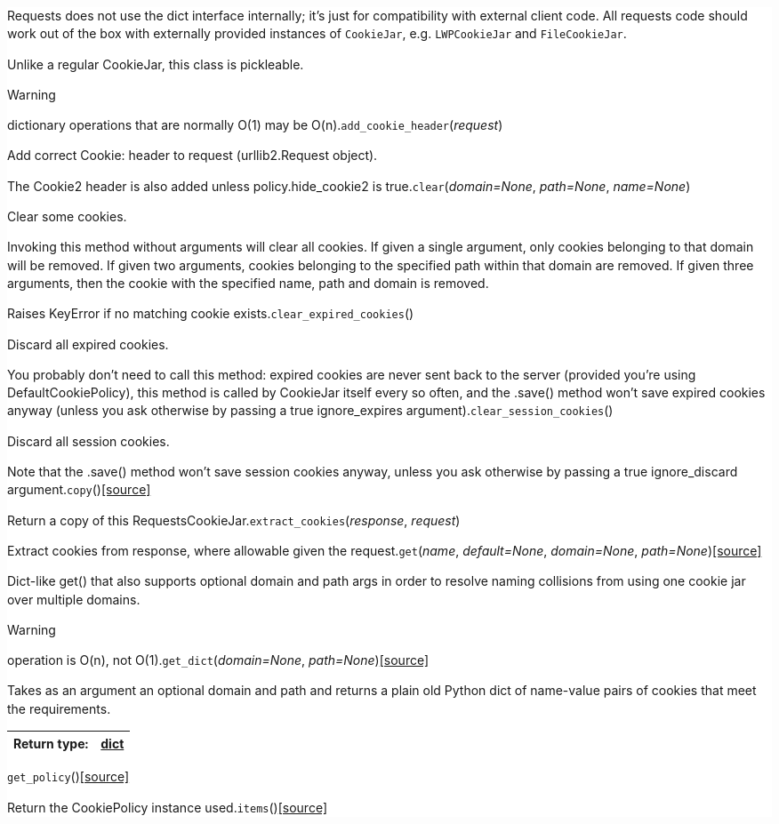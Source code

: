 Requests does not use the dict interface internally; it’s just for compatibility with external client code. All requests code should work out of the box with externally provided instances of `CookieJar`, e.g. `LWPCookieJar` and `FileCookieJar`.

Unlike a regular CookieJar, this class is pickleable.

Warning

dictionary operations that are normally O(1) may be O(n).`add_cookie_header`(*request*)

Add correct Cookie: header to request (urllib2.Request object).

The Cookie2 header is also added unless policy.hide\_cookie2 is true.`clear`(*domain=None*, *path=None*, *name=None*)

Clear some cookies.

Invoking this method without arguments will clear all cookies. If given a single argument, only cookies belonging to that domain will be removed. If given two arguments, cookies belonging to the specified path within that domain are removed. If given three arguments, then the cookie with the specified name, path and domain is removed.

Raises KeyError if no matching cookie exists.`clear_expired_cookies`()

Discard all expired cookies.

You probably don’t need to call this method: expired cookies are never sent back to the server (provided you’re using DefaultCookiePolicy), this method is called by CookieJar itself every so often, and the .save() method won’t save expired cookies anyway (unless you ask otherwise by passing a true ignore\_expires argument).`clear_session_cookies`()

Discard all session cookies.

Note that the .save() method won’t save session cookies anyway, unless you ask otherwise by passing a true ignore\_discard argument.`copy`()[\[source\]](https://docs.python-requests.org/en/master/_modules/requests/cookies/#RequestsCookieJar.copy)

Return a copy of this RequestsCookieJar.`extract_cookies`(*response*, *request*)

Extract cookies from response, where allowable given the request.`get`(*name*, *default=None*, *domain=None*, *path=None*)[\[source\]](https://docs.python-requests.org/en/master/_modules/requests/cookies/#RequestsCookieJar.get)

Dict-like get() that also supports optional domain and path args in order to resolve naming collisions from using one cookie jar over multiple domains.

Warning

operation is O(n), not O(1).`get_dict`(*domain=None*, *path=None*)[\[source\]](https://docs.python-requests.org/en/master/_modules/requests/cookies/#RequestsCookieJar.get_dict)

Takes as an argument an optional domain and path and returns a plain old Python dict of name-value pairs of cookies that meet the requirements.

<table><thead><tr class="header"><th>Return type:</th><th><a href="https://docs.python.org/3/library/stdtypes.html#dict">dict</a></th></tr></thead><tbody></tbody></table>

`get_policy`()[\[source\]](https://docs.python-requests.org/en/master/_modules/requests/cookies/#RequestsCookieJar.get_policy)

Return the CookiePolicy instance used.`items`()[\[source\]](https://docs.python-requests.org/en/master/_modules/requests/cookies/#RequestsCookieJar.items)
